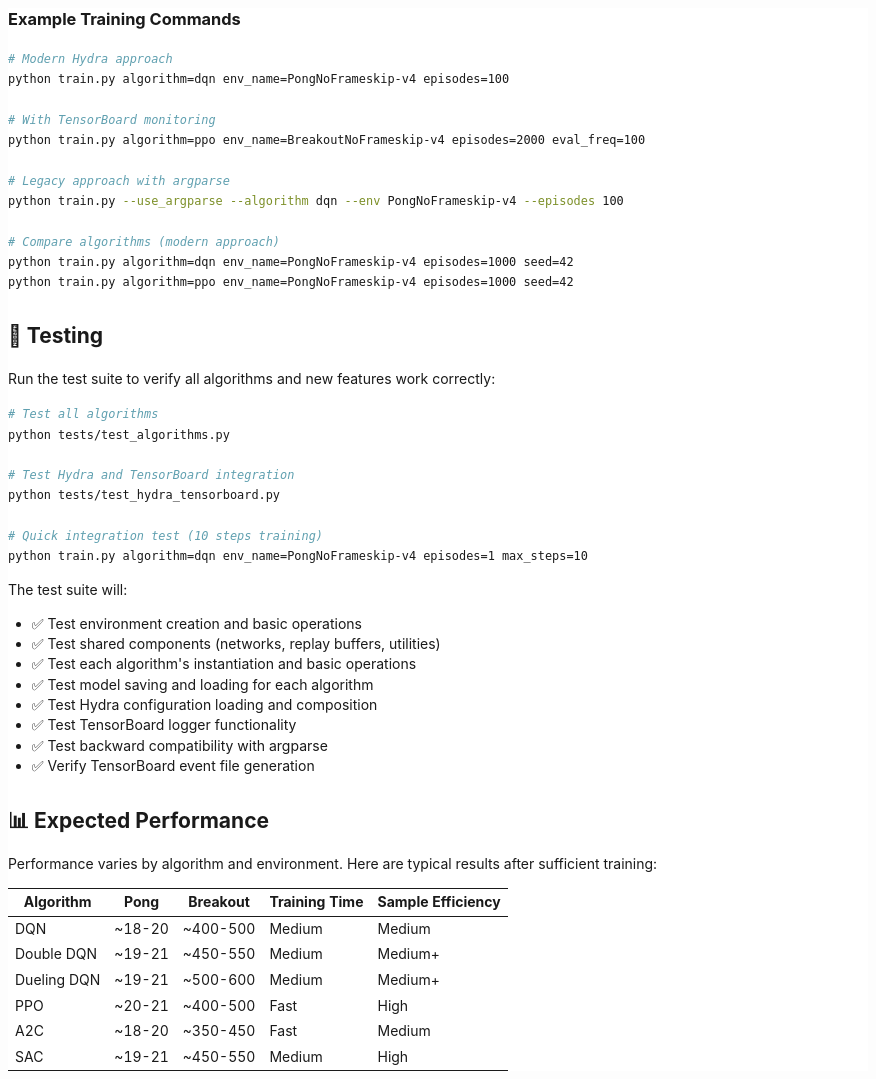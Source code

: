 ### Example Training Commands

```bash
# Modern Hydra approach
python train.py algorithm=dqn env_name=PongNoFrameskip-v4 episodes=100

# With TensorBoard monitoring
python train.py algorithm=ppo env_name=BreakoutNoFrameskip-v4 episodes=2000 eval_freq=100

# Legacy approach with argparse
python train.py --use_argparse --algorithm dqn --env PongNoFrameskip-v4 --episodes 100

# Compare algorithms (modern approach)
python train.py algorithm=dqn env_name=PongNoFrameskip-v4 episodes=1000 seed=42
python train.py algorithm=ppo env_name=PongNoFrameskip-v4 episodes=1000 seed=42
```

## 🧪 Testing

Run the test suite to verify all algorithms and new features work correctly:

```bash
# Test all algorithms
python tests/test_algorithms.py

# Test Hydra and TensorBoard integration
python tests/test_hydra_tensorboard.py

# Quick integration test (10 steps training)
python train.py algorithm=dqn env_name=PongNoFrameskip-v4 episodes=1 max_steps=10
```

The test suite will:
- ✅ Test environment creation and basic operations
- ✅ Test shared components (networks, replay buffers, utilities)
- ✅ Test each algorithm's instantiation and basic operations
- ✅ Test model saving and loading for each algorithm
- ✅ Test Hydra configuration loading and composition
- ✅ Test TensorBoard logger functionality
- ✅ Test backward compatibility with argparse
- ✅ Verify TensorBoard event file generation

## 📊 Expected Performance

Performance varies by algorithm and environment. Here are typical results after sufficient training:

| Algorithm | Pong | Breakout | Training Time | Sample Efficiency |
|-----------|------|----------|---------------|-------------------|
| DQN | ~18-20 | ~400-500 | Medium | Medium |
| Double DQN | ~19-21 | ~450-550 | Medium | Medium+ |
| Dueling DQN | ~19-21 | ~500-600 | Medium | Medium+ |
| PPO | ~20-21 | ~400-500 | Fast | High |
| A2C | ~18-20 | ~350-450 | Fast | Medium |
| SAC | ~19-21 | ~450-550 | Medium | High |
